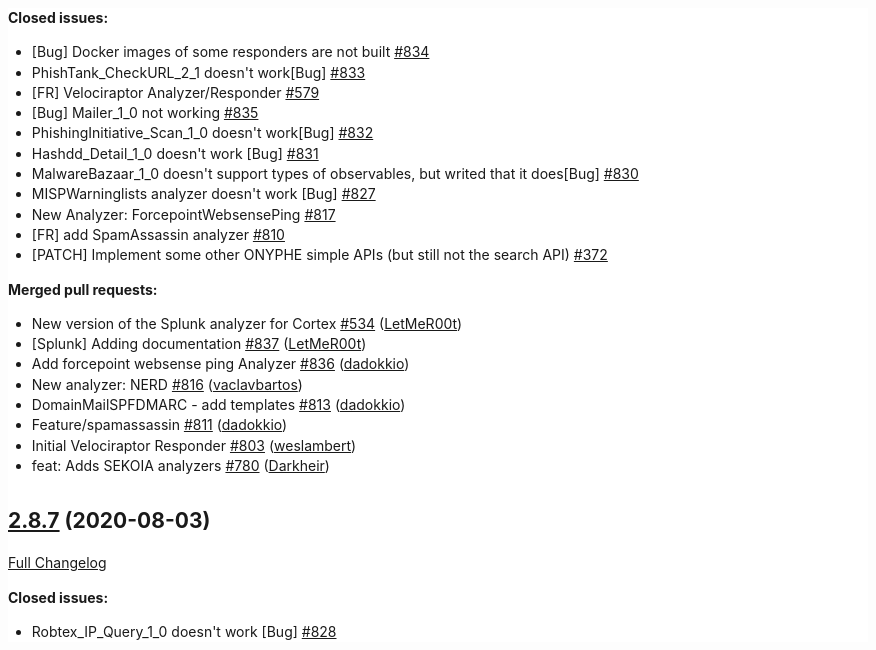 **Closed issues:**

- \[Bug\] Docker images of some responders are not built  [\#834](https://github.com/TheHive-Project/Cortex-Analyzers/issues/834)
- PhishTank\_CheckURL\_2\_1 doesn't work\[Bug\] [\#833](https://github.com/TheHive-Project/Cortex-Analyzers/issues/833)
- \[FR\] Velociraptor Analyzer/Responder [\#579](https://github.com/TheHive-Project/Cortex-Analyzers/issues/579)
- \[Bug\] Mailer\_1\_0 not working [\#835](https://github.com/TheHive-Project/Cortex-Analyzers/issues/835)
- PhishingInitiative\_Scan\_1\_0 doesn't work\[Bug\] [\#832](https://github.com/TheHive-Project/Cortex-Analyzers/issues/832)
- Hashdd\_Detail\_1\_0 doesn't work \[Bug\] [\#831](https://github.com/TheHive-Project/Cortex-Analyzers/issues/831)
- MalwareBazaar\_1\_0 doesn't support types of observables, but writed that it does\[Bug\] [\#830](https://github.com/TheHive-Project/Cortex-Analyzers/issues/830)
- MISPWarninglists analyzer doesn't work \[Bug\] [\#827](https://github.com/TheHive-Project/Cortex-Analyzers/issues/827)
- New Analyzer: ForcepointWebsensePing [\#817](https://github.com/TheHive-Project/Cortex-Analyzers/issues/817)
- \[FR\] add SpamAssassin analyzer [\#810](https://github.com/TheHive-Project/Cortex-Analyzers/issues/810)
- \[PATCH\] Implement some other ONYPHE simple APIs \(but still not the search API\) [\#372](https://github.com/TheHive-Project/Cortex-Analyzers/issues/372)

**Merged pull requests:**

- New version of the Splunk analyzer for Cortex [\#534](https://github.com/TheHive-Project/Cortex-Analyzers/pull/534) ([LetMeR00t](https://github.com/LetMeR00t))
- \[Splunk\] Adding documentation [\#837](https://github.com/TheHive-Project/Cortex-Analyzers/pull/837) ([LetMeR00t](https://github.com/LetMeR00t))
- Add forcepoint websense ping Analyzer [\#836](https://github.com/TheHive-Project/Cortex-Analyzers/pull/836) ([dadokkio](https://github.com/dadokkio))
- New analyzer: NERD [\#816](https://github.com/TheHive-Project/Cortex-Analyzers/pull/816) ([vaclavbartos](https://github.com/vaclavbartos))
- DomainMailSPFDMARC - add templates [\#813](https://github.com/TheHive-Project/Cortex-Analyzers/pull/813) ([dadokkio](https://github.com/dadokkio))
- Feature/spamassassin [\#811](https://github.com/TheHive-Project/Cortex-Analyzers/pull/811) ([dadokkio](https://github.com/dadokkio))
- Initial Velociraptor Responder [\#803](https://github.com/TheHive-Project/Cortex-Analyzers/pull/803) ([weslambert](https://github.com/weslambert))
- feat: Adds SEKOIA analyzers [\#780](https://github.com/TheHive-Project/Cortex-Analyzers/pull/780) ([Darkheir](https://github.com/Darkheir))

## [2.8.7](https://github.com/TheHive-Project/Cortex-Analyzers/tree/2.8.7) (2020-08-03)

[Full Changelog](https://github.com/TheHive-Project/Cortex-Analyzers/compare/2.8.6...2.8.7)

**Closed issues:**

- Robtex\_IP\_Query\_1\_0 doesn't work \[Bug\] [\#828](https://github.com/TheHive-Project/Cortex-Analyzers/issues/828)
